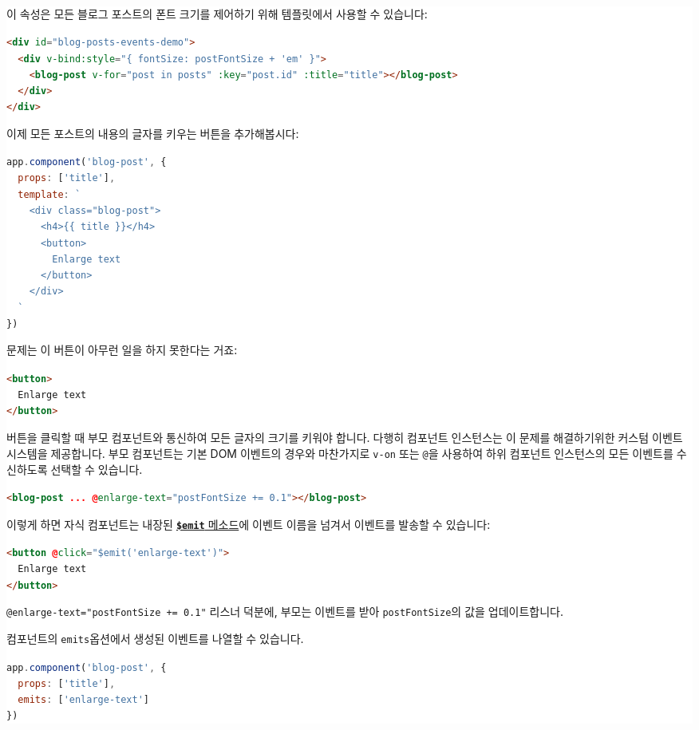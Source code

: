이 속성은 모든 블로그 포스트의 폰트 크기를 제어하기 위해 템플릿에서 사용할 수 있습니다:

```html
<div id="blog-posts-events-demo">
  <div v-bind:style="{ fontSize: postFontSize + 'em' }">
    <blog-post v-for="post in posts" :key="post.id" :title="title"></blog-post>
  </div>
</div>
```

이제 모든 포스트의 내용의 글자를 키우는 버튼을 추가해봅시다:

```js
app.component('blog-post', {
  props: ['title'],
  template: `
    <div class="blog-post">
      <h4>{{ title }}</h4>
      <button>
        Enlarge text
      </button>
    </div>
  `
})
```

문제는 이 버튼이 아무런 일을 하지 못한다는 거죠:

```html
<button>
  Enlarge text
</button>
```

버튼을 클릭할 때 부모 컴포넌트와 통신하여 모든 글자의 크기를 키워야 합니다. 다행히 컴포넌트 인스턴스는 이 문제를 해결하기위한 커스텀 이벤트 시스템을 제공합니다. 부모 컴포넌트는 기본 DOM 이벤트의 경우와 마찬가지로 `v-on` 또는 `@`을 사용하여 하위 컴포넌트 인스턴스의 모든 이벤트를 수신하도록 선택할 수 있습니다.

```html
<blog-post ... @enlarge-text="postFontSize += 0.1"></blog-post>
```

이렇게 하면 자식 컴포넌트는 내장된 [**`$emit`** 메소드](../api/instance-methods.html#emit)에 이벤트 이름을 넘겨서 이벤트를 발송할 수 있습니다:

```html
<button @click="$emit('enlarge-text')">
  Enlarge text
</button>
```

`@enlarge-text="postFontSize += 0.1"` 리스너 덕분에, 부모는 이벤트를 받아 `postFontSize`의 값을 업데이트합니다.

<common-codepen-snippet title="Component basics: emitting events" slug="KKpGyrp" tab="html,result" :preview="false" />

컴포넌트의 `emits`옵션에서 생성된 이벤트를 나열할 수 있습니다.

```js
app.component('blog-post', {
  props: ['title'],
  emits: ['enlarge-text']
})
```
